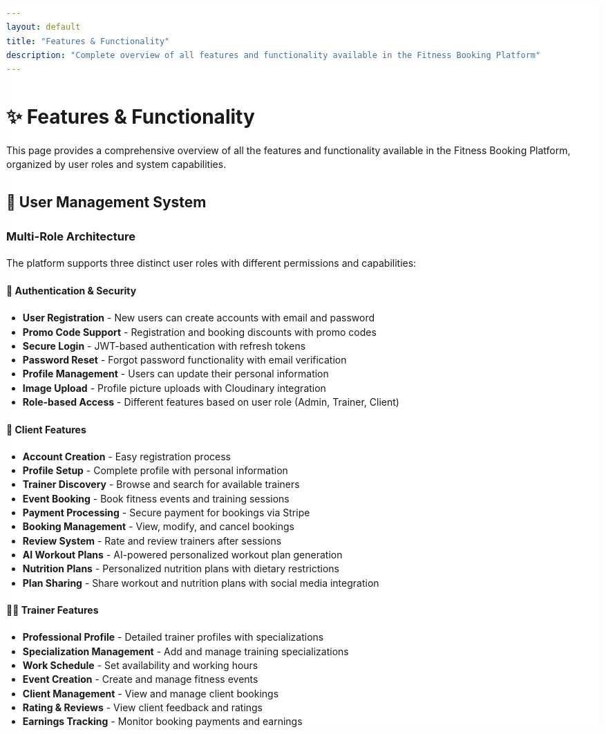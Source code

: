 ```yaml
---
layout: default
title: "Features & Functionality"
description: "Complete overview of all features and functionality available in the Fitness Booking Platform"
---
```


# ✨ Features & Functionality

This page provides a comprehensive overview of all the features and functionality available in the Fitness Booking Platform, organized by user roles and system capabilities.

## 👥 User Management System

### Multi-Role Architecture

The platform supports three distinct user roles with different permissions and capabilities:

#### 🔐 Authentication & Security

- **User Registration** - New users can create accounts with email and password
- **Promo Code Support** - Registration and booking discounts with promo codes
- **Secure Login** - JWT-based authentication with refresh tokens
- **Password Reset** - Forgot password functionality with email verification
- **Profile Management** - Users can update their personal information
- **Image Upload** - Profile picture uploads with Cloudinary integration
- **Role-based Access** - Different features based on user role (Admin, Trainer, Client)

#### 👤 Client Features

- **Account Creation** - Easy registration process
- **Profile Setup** - Complete profile with personal information
- **Trainer Discovery** - Browse and search for available trainers
- **Event Booking** - Book fitness events and training sessions
- **Payment Processing** - Secure payment for bookings via Stripe
- **Booking Management** - View, modify, and cancel bookings
- **Review System** - Rate and review trainers after sessions
- **AI Workout Plans** - AI-powered personalized workout plan generation
- **Nutrition Plans** - Personalized nutrition plans with dietary restrictions
- **Plan Sharing** - Share workout and nutrition plans with social media integration

#### 🏋️‍♂️ Trainer Features

- **Professional Profile** - Detailed trainer profiles with specializations
- **Specialization Management** - Add and manage training specializations
- **Work Schedule** - Set availability and working hours
- **Event Creation** - Create and manage fitness events
- **Client Management** - View and manage client bookings
- **Rating & Reviews** - View client feedback and ratings
- **Earnings Tracking** - Monitor booking payments and earnings
